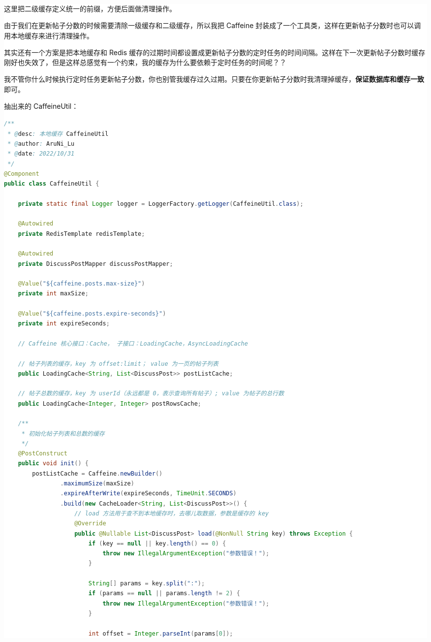 这里把二级缓存定义统一的前缀，方便后面做清理操作。



由于我们在更新帖子分数的时候需要清除一级缓存和二级缓存，所以我把 Caffeine 封装成了一个工具类，这样在更新帖子分数时也可以调用本地缓存来进行清理操作。

其实还有一个方案是把本地缓存和 Redis 缓存的过期时间都设置成更新帖子分数的定时任务的时间间隔。这样在下一次更新帖子分数时缓存刚好也失效了，但是这样总感觉有一个约束，我的缓存为什么要依赖于定时任务的时间呢？？

我不管你什么时候执行定时任务更新帖子分数，你也别管我缓存过久过期。只要在你更新帖子分数时我清理掉缓存，**保证数据库和缓存一致** 即可。


抽出来的 CaffeineUtil：

```java
/**
 * @desc: 本地缓存 CaffeineUtil
 * @author: AruNi_Lu
 * @date: 2022/10/31
 */
@Component
public class CaffeineUtil {

    private static final Logger logger = LoggerFactory.getLogger(CaffeineUtil.class);

    @Autowired
    private RedisTemplate redisTemplate;

    @Autowired
    private DiscussPostMapper discussPostMapper;

    @Value("${caffeine.posts.max-size}")
    private int maxSize;

    @Value("${caffeine.posts.expire-seconds}")
    private int expireSeconds;

    // Caffeine 核心接口：Cache， 子接口：LoadingCache，AsyncLoadingCache

    // 帖子列表的缓存，key 为 offset:limit； value 为一页的帖子列表
    public LoadingCache<String, List<DiscussPost>> postListCache;

    // 帖子总数的缓存，key 为 userId（永远都是 0，表示查询所有帖子）; value 为帖子的总行数
    public LoadingCache<Integer, Integer> postRowsCache;

    /**
     * 初始化帖子列表和总数的缓存
     */
    @PostConstruct
    public void init() {
        postListCache = Caffeine.newBuilder()
                .maximumSize(maxSize)
                .expireAfterWrite(expireSeconds, TimeUnit.SECONDS)
                .build(new CacheLoader<String, List<DiscussPost>>() {
                    // load 方法用于查不到本地缓存时，去哪儿取数据，参数是缓存的 key
                    @Override
                    public @Nullable List<DiscussPost> load(@NonNull String key) throws Exception {
                        if (key == null || key.length() == 0) {
                            throw new IllegalArgumentException("参数错误！");
                        }

                        String[] params = key.split(":");
                        if (params == null || params.length != 2) {
                            throw new IllegalArgumentException("参数错误！");
                        }

                        int offset = Integer.parseInt(params[0]);
```